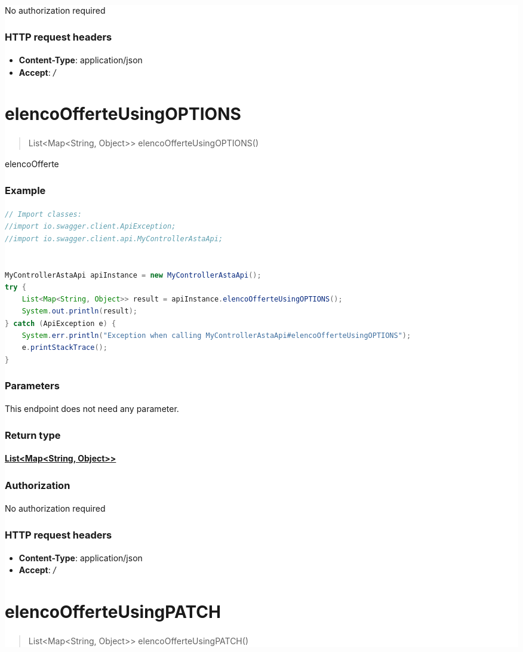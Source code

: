 No authorization required

### HTTP request headers

 - **Content-Type**: application/json
 - **Accept**: */*

<a name="elencoOfferteUsingOPTIONS"></a>
# **elencoOfferteUsingOPTIONS**
> List&lt;Map&lt;String, Object&gt;&gt; elencoOfferteUsingOPTIONS()

elencoOfferte

### Example
```java
// Import classes:
//import io.swagger.client.ApiException;
//import io.swagger.client.api.MyControllerAstaApi;


MyControllerAstaApi apiInstance = new MyControllerAstaApi();
try {
    List<Map<String, Object>> result = apiInstance.elencoOfferteUsingOPTIONS();
    System.out.println(result);
} catch (ApiException e) {
    System.err.println("Exception when calling MyControllerAstaApi#elencoOfferteUsingOPTIONS");
    e.printStackTrace();
}
```

### Parameters
This endpoint does not need any parameter.

### Return type

[**List&lt;Map&lt;String, Object&gt;&gt;**](Map.md)

### Authorization

No authorization required

### HTTP request headers

 - **Content-Type**: application/json
 - **Accept**: */*

<a name="elencoOfferteUsingPATCH"></a>
# **elencoOfferteUsingPATCH**
> List&lt;Map&lt;String, Object&gt;&gt; elencoOfferteUsingPATCH()
